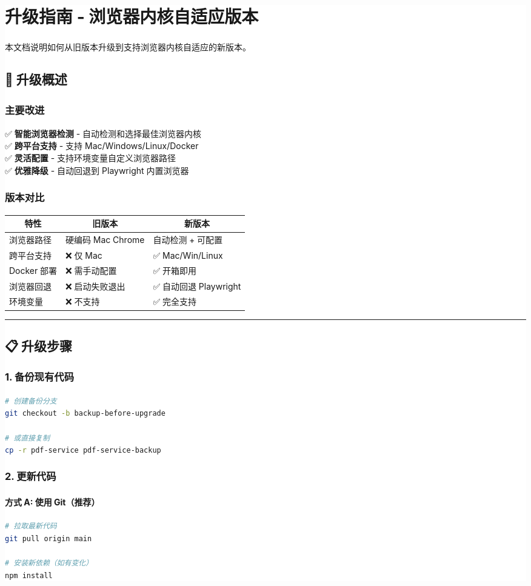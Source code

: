 # 升级指南 - 浏览器内核自适应版本

本文档说明如何从旧版本升级到支持浏览器内核自适应的新版本。

## 🎯 升级概述

### 主要改进

✅ **智能浏览器检测** - 自动检测和选择最佳浏览器内核  
✅ **跨平台支持** - 支持 Mac/Windows/Linux/Docker  
✅ **灵活配置** - 支持环境变量自定义浏览器路径  
✅ **优雅降级** - 自动回退到 Playwright 内置浏览器  

### 版本对比

| 特性 | 旧版本 | 新版本 |
|------|--------|--------|
| 浏览器路径 | 硬编码 Mac Chrome | 自动检测 + 可配置 |
| 跨平台支持 | ❌ 仅 Mac | ✅ Mac/Win/Linux |
| Docker 部署 | ❌ 需手动配置 | ✅ 开箱即用 |
| 浏览器回退 | ❌ 启动失败退出 | ✅ 自动回退 Playwright |
| 环境变量 | ❌ 不支持 | ✅ 完全支持 |

---

## 📋 升级步骤

### 1. 备份现有代码

```bash
# 创建备份分支
git checkout -b backup-before-upgrade

# 或直接复制
cp -r pdf-service pdf-service-backup
```

### 2. 更新代码

#### 方式 A: 使用 Git（推荐）

```bash
# 拉取最新代码
git pull origin main

# 安装新依赖（如有变化）
npm install
```
